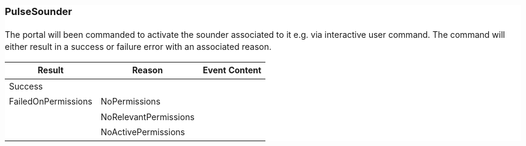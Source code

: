 ### PulseSounder

The portal will been commanded to activate the sounder associated to it e.g. via
interactive user command. The command will either result in a success or failure
error with an associated reason.

| **Result**          | **Reason**            | **Event Content** |
|---------------------|-----------------------|-------------------|
| Success             |                       |                   |
| FailedOnPermissions | NoPermissions         |                   |
|                     | NoRelevantPermissions |                   |
|                     | NoActivePermissions   |                   |
